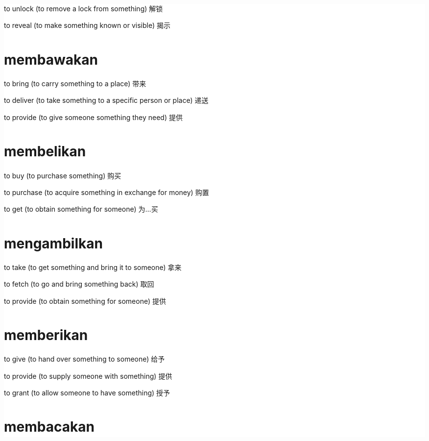 to unlock (to remove a lock from something)
解锁

to reveal (to make something known or visible)
揭示

# membawakan

to bring (to carry something to a place)
带来

to deliver (to take something to a specific person or place)
递送

to provide (to give someone something they need)
提供

# membelikan

to buy (to purchase something)
购买

to purchase (to acquire something in exchange for money)
购置

to get (to obtain something for someone)
为…买

# mengambilkan

to take (to get something and bring it to someone)
拿来

to fetch (to go and bring something back)
取回

to provide (to obtain something for someone)
提供

# memberikan

to give (to hand over something to someone)
给予

to provide (to supply someone with something)
提供

to grant (to allow someone to have something)
授予

# membacakan
